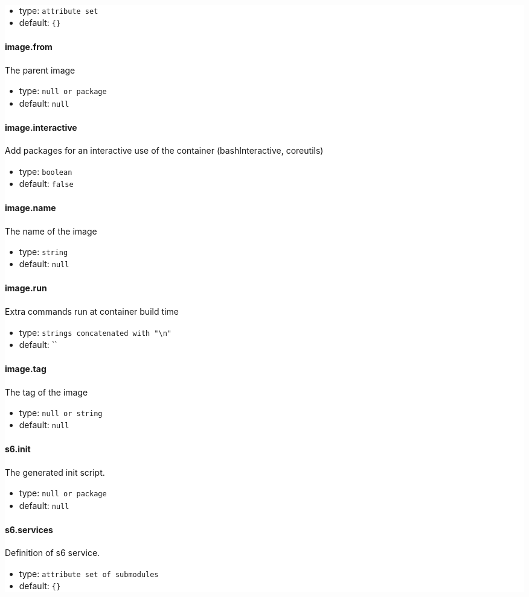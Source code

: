 
- type: `attribute set`
- default: `{}`


#### image.from

The parent image


- type: `null or package`
- default: `null`


#### image.interactive

Add packages for an interactive use of the container
(bashInteractive, coreutils)


- type: `boolean`
- default: `false`


#### image.name

The name of the image


- type: `string`
- default: `null`


#### image.run

Extra commands run at container build time


- type: `strings concatenated with "\n"`
- default: ``


#### image.tag

The tag of the image


- type: `null or string`
- default: `null`


#### s6.init

The generated init script.

- type: `null or package`
- default: `null`


#### s6.services

Definition of s6 service.

- type: `attribute set of submodules`
- default: `{}`
